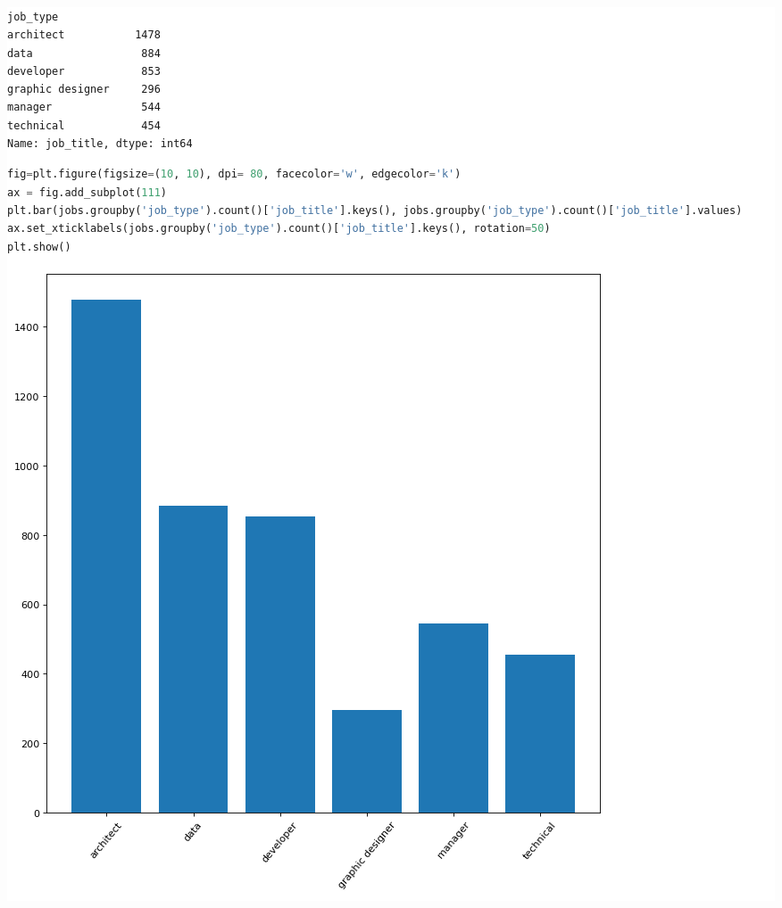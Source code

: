 


    job_type
    architect           1478
    data                 884
    developer            853
    graphic designer     296
    manager              544
    technical            454
    Name: job_title, dtype: int64




```python
fig=plt.figure(figsize=(10, 10), dpi= 80, facecolor='w', edgecolor='k')
ax = fig.add_subplot(111)
plt.bar(jobs.groupby('job_type').count()['job_title'].keys(), jobs.groupby('job_type').count()['job_title'].values)
ax.set_xticklabels(jobs.groupby('job_type').count()['job_title'].keys(), rotation=50)
plt.show()
```


![png](images/output_12_0.png)
